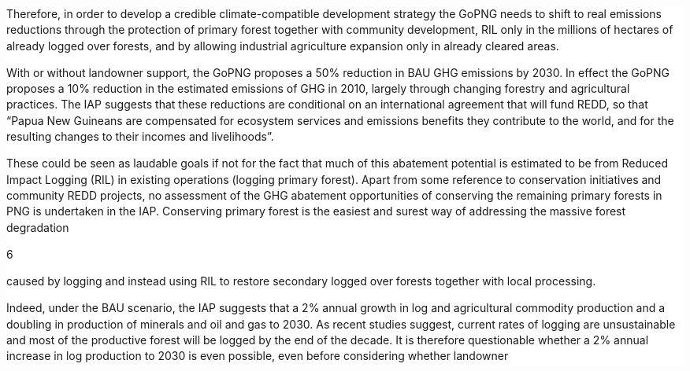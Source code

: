 Therefore, in order to develop
a credible climate-compatible
development strategy the GoPNG
needs to shift to real emissions
reductions through the protection
of primary forest together with
community development, RIL only
in the millions of hectares of already
logged over forests, and by allowing
industrial agriculture expansion only
in already cleared areas.

With or without landowner support,
the GoPNG proposes a 50%
reduction in BAU GHG emissions
by 2030. In effect the GoPNG
proposes a 10% reduction in the
estimated emissions of GHG in 2010,
largely through changing forestry
and agricultural practices. The IAP
suggests that these reductions
are conditional on an international
agreement that will fund REDD,
so that “Papua New Guineans
are compensated for ecosystem
services and emissions benefits they
contribute to the world, and for the
resulting changes to their incomes
and livelihoods”.

These could be seen as laudable
goals if not for the fact that much of
this abatement potential is estimated
to be from Reduced Impact Logging
(RIL) in existing operations (logging
primary forest). Apart from some
reference to conservation initiatives
and community REDD projects,
no assessment of the GHG
abatement opportunities of
conserving the remaining primary
forests in PNG is undertaken in the
IAP. Conserving primary forest is the
easiest and surest way of addressing
the massive forest degradation

6

caused by logging and instead using
RIL to restore secondary logged over
forests together with local processing.

Indeed, under the BAU scenario,
the IAP suggests that a 2% annual
growth in log and agricultural
commodity production and a doubling
in production of minerals and oil
and gas to 2030. As recent studies
suggest, current rates of logging
are unsustainable and most of the
productive forest will be logged by
the end of the decade. It is therefore
questionable whether a 2% annual
increase in log production to 2030
is even possible, even before
considering whether landowner
